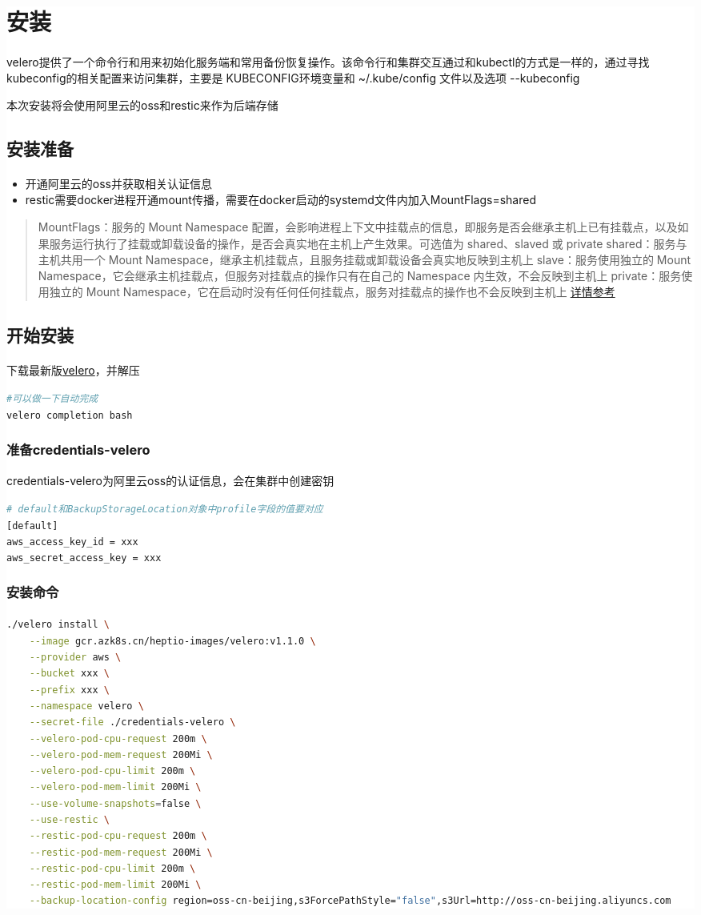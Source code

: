# 安装

velero提供了一个命令行和用来初始化服务端和常用备份恢复操作。该命令行和集群交互通过和kubectl的方式是一样的，通过寻找kubeconfig的相关配置来访问集群，主要是 KUBECONFIG环境变量和 ~/.kube/config 文件以及选项 --kubeconfig

本次安装将会使用阿里云的oss和restic来作为后端存储

## 安装准备

- 开通阿里云的oss并获取相关认证信息
- restic需要docker进程开通mount传播，需要在docker启动的systemd文件内加入MountFlags=shared

>MountFlags：服务的 Mount Namespace 配置，会影响进程上下文中挂载点的信息，即服务是否会继承主机上已有挂载点，以及如果服务运行执行了挂载或卸载设备的操作，是否会真实地在主机上产生效果。可选值为 shared、slaved 或 private
>shared：服务与主机共用一个 Mount Namespace，继承主机挂载点，且服务挂载或卸载设备会真实地反映到主机上
>slave：服务使用独立的 Mount Namespace，它会继承主机挂载点，但服务对挂载点的操作只有在自己的 Namespace 内生效，不会反映到主机上
>private：服务使用独立的 Mount Namespace，它在启动时没有任何任何挂载点，服务对挂载点的操作也不会反映到主机上
>[详情参考](https://blog.mallux.me/2017/02/13/systemd/)

## 开始安装

下载最新版[velero](https://github.com/heptio/velero/releases/)，并解压

```bash
#可以做一下自动完成
velero completion bash
```

### 准备credentials-velero

credentials-velero为阿里云oss的认证信息，会在集群中创建密钥

```bash
# default和BackupStorageLocation对象中profile字段的值要对应
[default]
aws_access_key_id = xxx
aws_secret_access_key = xxx
```

### 安装命令

```bash
./velero install \
    --image gcr.azk8s.cn/heptio-images/velero:v1.1.0 \
    --provider aws \
    --bucket xxx \
    --prefix xxx \
    --namespace velero \
    --secret-file ./credentials-velero \
    --velero-pod-cpu-request 200m \
    --velero-pod-mem-request 200Mi \
    --velero-pod-cpu-limit 200m \
    --velero-pod-mem-limit 200Mi \
    --use-volume-snapshots=false \
    --use-restic \
    --restic-pod-cpu-request 200m \
    --restic-pod-mem-request 200Mi \
    --restic-pod-cpu-limit 200m \
    --restic-pod-mem-limit 200Mi \
    --backup-location-config region=oss-cn-beijing,s3ForcePathStyle="false",s3Url=http://oss-cn-beijing.aliyuncs.com
```

